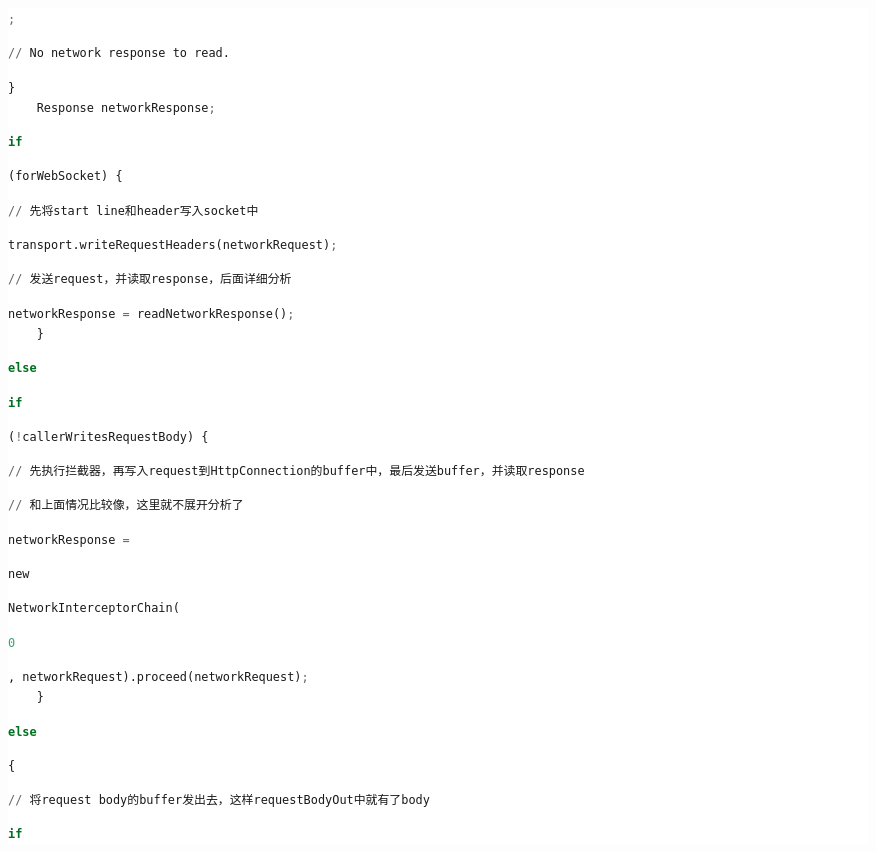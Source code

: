 ```python
```
```python
;
```
```python
// No network response to read.
```
```python
}
    Response networkResponse;
```
```python
if
```
```python
(forWebSocket) {
```
```python
// 先将start line和header写入socket中
```
```python
transport.writeRequestHeaders(networkRequest);
```
```python
// 发送request，并读取response，后面详细分析
```
```python
networkResponse = readNetworkResponse();
    }
```
```python
else
```
```python
if
```
```python
(!callerWritesRequestBody) {
```
```python
// 先执行拦截器，再写入request到HttpConnection的buffer中，最后发送buffer，并读取response
```
```python
// 和上面情况比较像，这里就不展开分析了
```
```python
networkResponse =
```
```python
new
```
```python
NetworkInterceptorChain(
```
```python
0
```
```python
, networkRequest).proceed(networkRequest);
    }
```
```python
else
```
```python
{
```
```python
// 将request body的buffer发出去，这样requestBodyOut中就有了body
```
```python
if
```